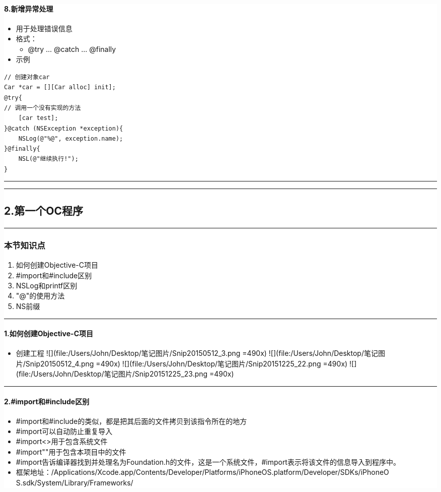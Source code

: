 #### 8.新增异常处理
* 用于处理错误信息
* 格式：
	* @try ... @catch ... @finally
* 示例

```
// 创建对象car
Car *car = [][Car alloc] init];
@try{
// 调用一个没有实现的方法
	[car test];
}@catch (NSException *exception){
	NSLog(@"%@", exception.name);
}@finally{
	NSL(@"继续执行!");
}
```
***
***



## 2.第一个OC程序
***
### 本节知识点
1. 如何创建Objective-C项目
2. \#import和#include区别
3. NSLog和printf区别
4. "@"的使用方法  
5. NS前缀

***
#### 1.如何创建Objective-C项目
* 创建工程
![](file:/Users/John/Desktop/笔记图片/Snip20150512_3.png =490x)
![](file:/Users/John/Desktop/笔记图片/Snip20150512_4.png =490x)
![](file:/Users/John/Desktop/笔记图片/Snip20151225_22.png =490x)
![](file:/Users/John/Desktop/笔记图片/Snip20151225_23.png =490x)

***
#### 2.\#import和#include区别
* \#import和#include的类似，都是把其后面的文件拷贝到该指令所在的地方
* \#import可以自动防止重复导入
* \#import<>用于包含系统文件
* \#import""用于包含本项目中的文件
* \#import告诉编译器找到并处理名为Foundation.h的文件，这是一个系统文件，\#import表示将该文件的信息导入到程序中。
* 框架地址：/Applications/Xcode.app/Contents/Developer/Platforms/iPhoneOS.platform/Developer/SDKs/iPhoneO S.sdk/System/Library/Frameworks/
